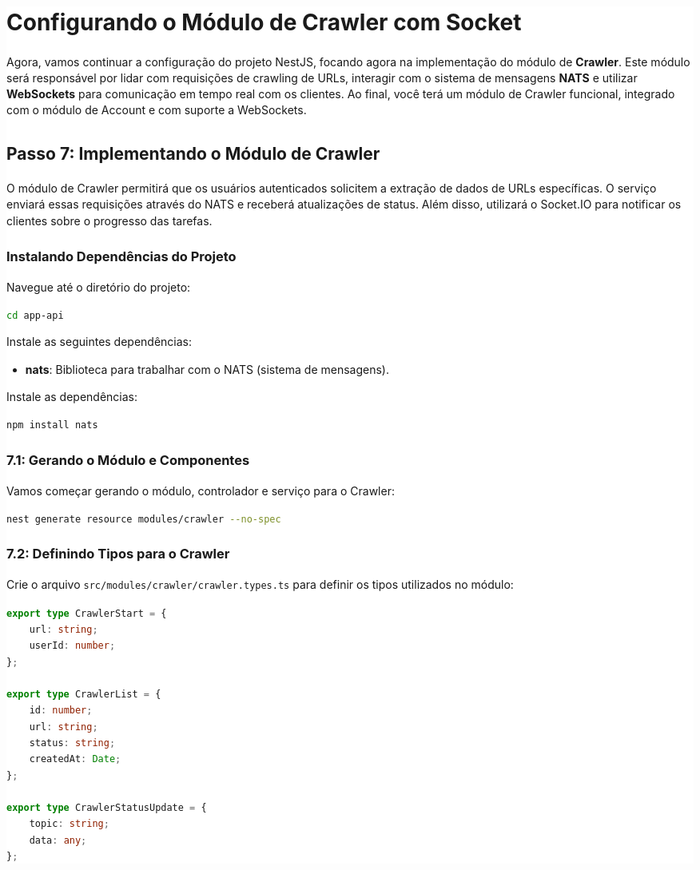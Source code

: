 # Configurando o Módulo de Crawler com Socket

Agora, vamos continuar a configuração do projeto NestJS, focando agora na implementação do módulo de **Crawler**. Este módulo será responsável por lidar com requisições de crawling de URLs, interagir com o sistema de mensagens **NATS** e utilizar **WebSockets** para comunicação em tempo real com os clientes. Ao final, você terá um módulo de Crawler funcional, integrado com o módulo de Account e com suporte a WebSockets.

## Passo 7: Implementando o Módulo de Crawler

O módulo de Crawler permitirá que os usuários autenticados solicitem a extração de dados de URLs específicas. O serviço enviará essas requisições através do NATS e receberá atualizações de status. Além disso, utilizará o Socket.IO para notificar os clientes sobre o progresso das tarefas.

### Instalando Dependências do Projeto

Navegue até o diretório do projeto:

```bash
cd app-api
```

Instale as seguintes dependências:

- **nats**: Biblioteca para trabalhar com o NATS (sistema de mensagens).

Instale as dependências:

```bash
npm install nats
```

### 7.1: Gerando o Módulo e Componentes

Vamos começar gerando o módulo, controlador e serviço para o Crawler:

```bash
nest generate resource modules/crawler --no-spec
```

### 7.2: Definindo Tipos para o Crawler

Crie o arquivo `src/modules/crawler/crawler.types.ts` para definir os tipos utilizados no módulo:

```typescript
export type CrawlerStart = { 
    url: string; 
    userId: number;
};

export type CrawlerList = {
    id: number;
    url: string;
    status: string;
    createdAt: Date;
};

export type CrawlerStatusUpdate = { 
    topic: string; 
    data: any;
};
```
